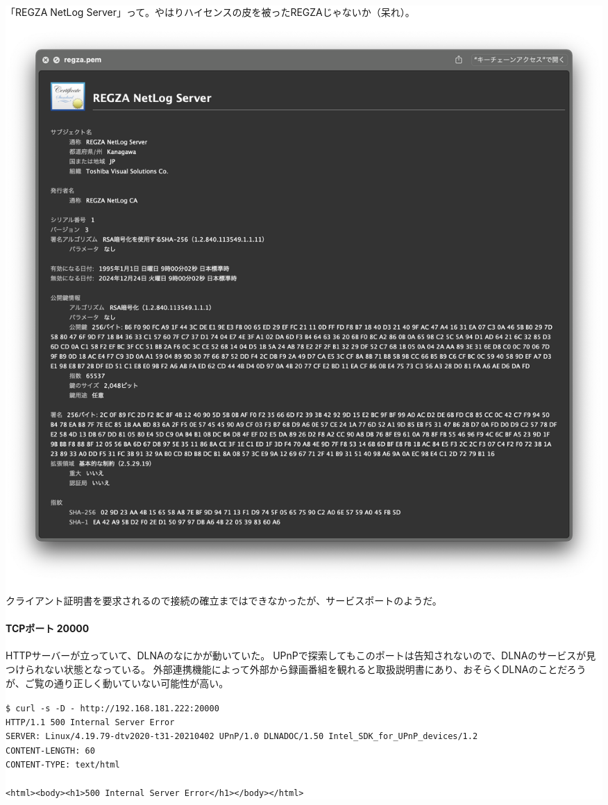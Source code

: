 「REGZA NetLog Server」って。やはりハイセンスの皮を被ったREGZAじゃないか（呆れ）。

![REGZA Certificate](/assets/images/2021/08/07/regza-certificate.png)

クライアント証明書を要求されるので接続の確立まではできなかったが、サービスポートのようだ。

#### TCPポート 20000

HTTPサーバーが立っていて、DLNAのなにかが動いていた。
UPnPで探索してもこのポートは告知されないので、DLNAのサービスが見つけられない状態となっている。
外部連携機能によって外部から録画番組を観れると取扱説明書にあり、おそらくDLNAのことだろうが、ご覧の通り正しく動いていない可能性が高い。

```
$ curl -s -D - http://192.168.181.222:20000  
HTTP/1.1 500 Internal Server Error
SERVER: Linux/4.19.79-dtv2020-t31-20210402 UPnP/1.0 DLNADOC/1.50 Intel_SDK_for_UPnP_devices/1.2
CONTENT-LENGTH: 60
CONTENT-TYPE: text/html

<html><body><h1>500 Internal Server Error</h1></body></html>
```
